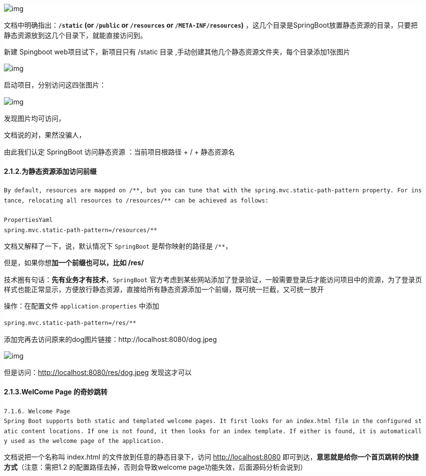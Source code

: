 ![img](https://homan-blog.oss-cn-beijing.aliyuncs.com/study-demo/spring-demo/20210627111414.png)

文档中明确指出：**`/static` (or `/public` or `/resources` or `/META-INF/resources`)** ，这几个目录是SpringBoot放置静态资源的目录，只要把静态资源放到这几个目录下，就能直接访问到。

新建 Spingboot web项目试下，新项目只有 /static 目录 ,手动创建其他几个静态资源文件夹，每个目录添加1张图片

![img](https://homan-blog.oss-cn-beijing.aliyuncs.com/study-demo/spring-demo/20210627111446.png)

启动项目，分别访问这四张图片：

![img](https://homan-blog.oss-cn-beijing.aliyuncs.com/study-demo/spring-demo/20210627111510.png)

发现图片均可访问，

文档说的对，果然没骗人，

由此我们认定 SpringBoot 访问静态资源 ：当前项目根路径 + / + 静态资源名

#### 2.1.2.为静态资源添加访问前缀

```
By default, resources are mapped on /**, but you can tune that with the spring.mvc.static-path-pattern property. For instance, relocating all resources to /resources/** can be achieved as follows:

PropertiesYaml
spring.mvc.static-path-pattern=/resources/**
```

文档又解释了一下，说，默认情况下 `SpringBoot` 是帮你映射的路径是 `/**`，

但是，如果你想**加一个前缀也可以，比如 /res/**

技术圈有句话：**先有业务才有技术**，`SpringBoot` 官方考虑到某些网站添加了登录验证，一般需要登录后才能访问项目中的资源，为了登录页样式也能正常显示，方便放行静态资源，直接给所有静态资源添加一个前缀，既可统一拦截，又可统一放开

操作：在配置文件 `application.properties` 中添加

```
spring.mvc.static-path-pattern=/res/**
```

添加完再去访问原来的dog图片链接：http://localhost:8080/dog.jpeg

![img](https://homan-blog.oss-cn-beijing.aliyuncs.com/study-demo/spring-demo/20210627111712.png)

但是访问：[http://localhost:8080/res/dog.jpeg](http://localhost:8080/dog.jpeg) 发现这才可以

#### 2.1.3.WelCome Page 的奇妙跳转

```
7.1.6. Welcome Page
Spring Boot supports both static and templated welcome pages. It first looks for an index.html file in the configured static content locations. If one is not found, it then looks for an index template. If either is found, it is automatically used as the welcome page of the application.
```

文档说把一个名称叫 index.html 的文件放到任意的静态目录下，访问 [http://localhost:8080](http://localhost:8080/dog.jpeg) 即可到达，**意思就是给你一个首页跳转的快捷方式**（注意：需把1.2 的配置路径去掉，否则会导致welcome page功能失效，后面源码分析会说到）
